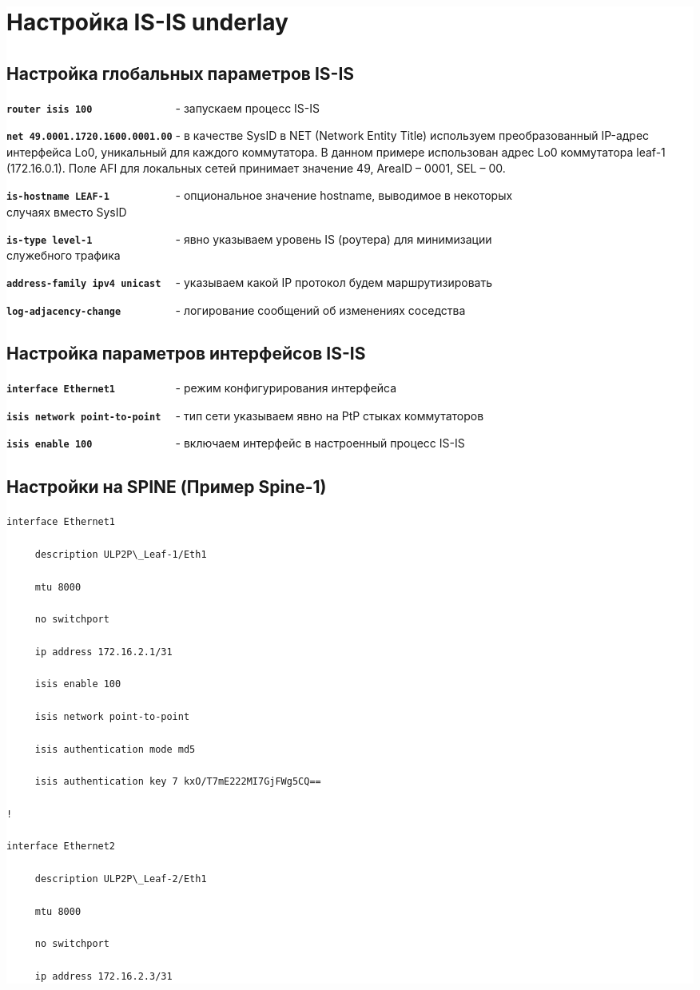 # <a name="_toc189151844"></a>**Настройка IS-IS underlay**

## <a name="_toc188185508"></a><a name="_toc189151845"></a>**Настройка глобальных параметров IS-IS**

**`router isis 100              `**			- запускаем процесс IS-IS

**`net 49.0001.1720.1600.0001.00`**	- в качестве SysID в NET (Network Entity Title) используем преобразованный IP-адрес интерфейса Lo0, уникальный для каждого коммутатора. В данном примере использован адрес Lo0 коммутатора leaf-1 (172.16.0.1). Поле AFI для локальных сетей принимает значение 49, AreaID – 0001, SEL – 00.

**`is-hostname LEAF-1           `**	- опциональное значение hostname, выводимое в некоторых `                                   `случаях вместо SysID

**`is-type level-1              `**	- явно указываем уровень IS (роутера) для минимизации `                                        `служебного трафика

**`address-family ipv4 unicast  `**		- указываем какой IP протокол будем маршрутизировать

**`log-adjacency-change         `**			- логирование сообщений об изменениях соседства

## <a name="_toc188185509"></a><a name="_toc189151846"></a>**Настройка параметров интерфейсов IS-IS**

**`interface Ethernet1          `**			- режим конфигурирования интерфейса

**`isis network point-to-point  `**		- тип сети указываем явно на PtP стыках коммутаторов

**`isis enable 100              `**			- включаем интерфейс в настроенный процесс IS-IS

## <a name="_toc189151847"></a>Настройки на SPINE (Пример Spine-1)

```
interface Ethernet1

     description ULP2P\_Leaf-1/Eth1

     mtu 8000

     no switchport

     ip address 172.16.2.1/31

     isis enable 100

     isis network point-to-point

     isis authentication mode md5

     isis authentication key 7 kxO/T7mE222MI7GjFWg5CQ==

!

interface Ethernet2

     description ULP2P\_Leaf-2/Eth1

     mtu 8000

     no switchport

     ip address 172.16.2.3/31

```